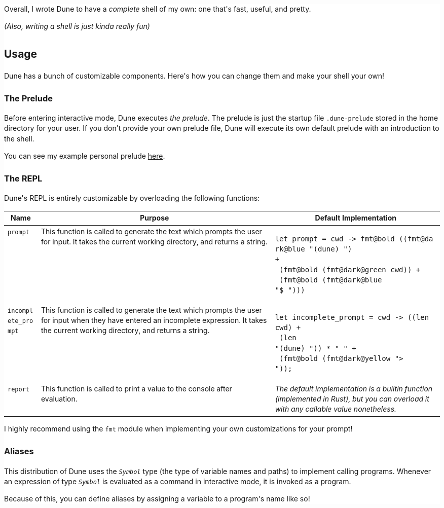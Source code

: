 Overall, I wrote Dune to have a *complete* shell of my own: one that's fast, useful, and pretty.

*(Also, writing a shell is just kinda really fun)*

## Usage

Dune has a bunch of customizable components. Here's how you can change them and make your shell your own!

### The Prelude

Before entering interactive mode, Dune executes *the prelude*. The prelude is just the startup file `.dune-prelude` stored in the home directory for your user. If you don't provide your own prelude file, Dune will execute its own default prelude with an introduction to the shell.

You can see my example personal prelude [here](./.dune-prelude).

### The REPL

Dune's REPL is entirely customizable by overloading the following functions:

|Name|Purpose|Default Implementation|
|-|-|-|
|`prompt`|This function is called to generate the text which prompts the user for input. It takes the current working directory, and returns a string.|<pre>let prompt = cwd -> fmt@bold ((fmt@dark@blue "(dune) ") +<br/> (fmt@bold (fmt@dark@green cwd)) +<br/> (fmt@bold (fmt@dark@blue "$ ")))</pre>|
|`incomplete_prompt`|This function is called to generate the text which prompts the user for input when they have entered an incomplete expression. It takes the current working directory, and returns a string.|<pre>let incomplete_prompt = cwd -> ((len cwd) +<br/> (len "(dune) ")) * " " +<br/> (fmt@bold (fmt@dark@yellow "> "));</pre>|
|`report`|This function is called to print a value to the console after evaluation.|*The default implementation is a builtin function (implemented in Rust), but you can overload it with any callable value nonetheless.*|

I highly recommend using the `fmt` module when implementing your own customizations for your prompt!

### Aliases

This distribution of Dune uses the *`Symbol`* type (the type of variable names and paths) to implement calling programs. Whenever an expression of type *`Symbol`* is evaluated as a command in interactive mode, it is invoked as a program.

Because of this, you can define aliases by assigning a variable to a program's name like so!
